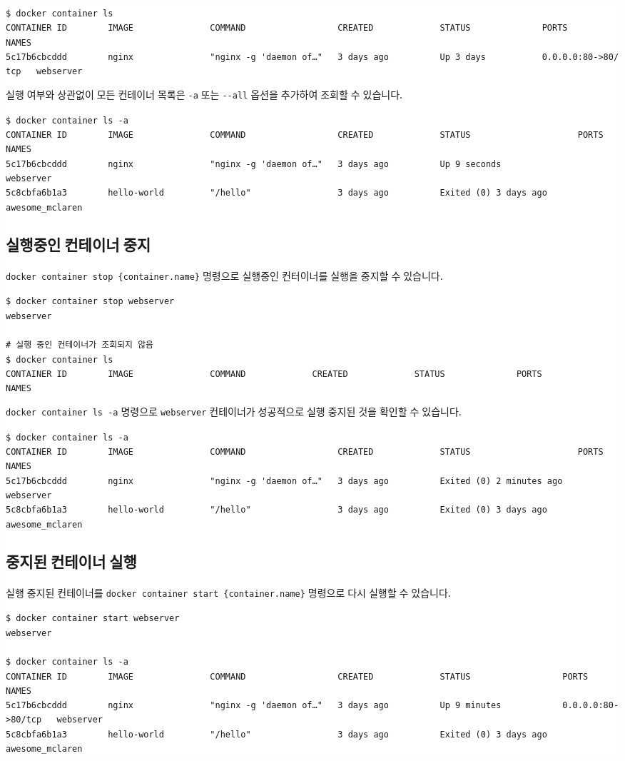 ``` shell
$ docker container ls
CONTAINER ID        IMAGE               COMMAND                  CREATED             STATUS              PORTS                  NAMES
5c17b6cbcddd        nginx               "nginx -g 'daemon of…"   3 days ago          Up 3 days           0.0.0.0:80->80/tcp   webserver
```

실행 여부와 상관없이 모든 컨테이너 목록은 `-a` 또는 `--all` 옵션을 추가하여 조회할 수 있습니다.

``` shell
$ docker container ls -a
CONTAINER ID        IMAGE               COMMAND                  CREATED             STATUS                     PORTS               NAMES
5c17b6cbcddd        nginx               "nginx -g 'daemon of…"   3 days ago          Up 9 seconds                                   webserver
5c8cbfa6b1a3        hello-world         "/hello"                 3 days ago          Exited (0) 3 days ago                          awesome_mclaren
```

## 실행중인 컨테이너 중지
`docker container stop {container.name}` 명령으로 실행중인 컨터이너를 실행을 중지할 수 있습니다.

``` shell
$ docker container stop webserver
webserver

# 실행 중인 컨테이너가 조회되지 않음
$ docker container ls
CONTAINER ID        IMAGE               COMMAND             CREATED             STATUS              PORTS               NAMES
```

`docker container ls -a` 명령으로 `webserver` 컨테이너가 성공적으로 실행 중지된 것을 확인할 수 있습니다.
``` shell
$ docker container ls -a
CONTAINER ID        IMAGE               COMMAND                  CREATED             STATUS                     PORTS               NAMES
5c17b6cbcddd        nginx               "nginx -g 'daemon of…"   3 days ago          Exited (0) 2 minutes ago                       webserver
5c8cbfa6b1a3        hello-world         "/hello"                 3 days ago          Exited (0) 3 days ago                          awesome_mclaren
```

## 중지된 컨테이너 실행
실행 중지된 컨테이너를 `docker container start {container.name}` 명령으로 다시 실행할 수 있습니다.

``` shell
$ docker container start webserver
webserver

$ docker container ls -a
CONTAINER ID        IMAGE               COMMAND                  CREATED             STATUS                  PORTS                  NAMES
5c17b6cbcddd        nginx               "nginx -g 'daemon of…"   3 days ago          Up 9 minutes            0.0.0.0:80->80/tcp   webserver
5c8cbfa6b1a3        hello-world         "/hello"                 3 days ago          Exited (0) 3 days ago                          awesome_mclaren
```

